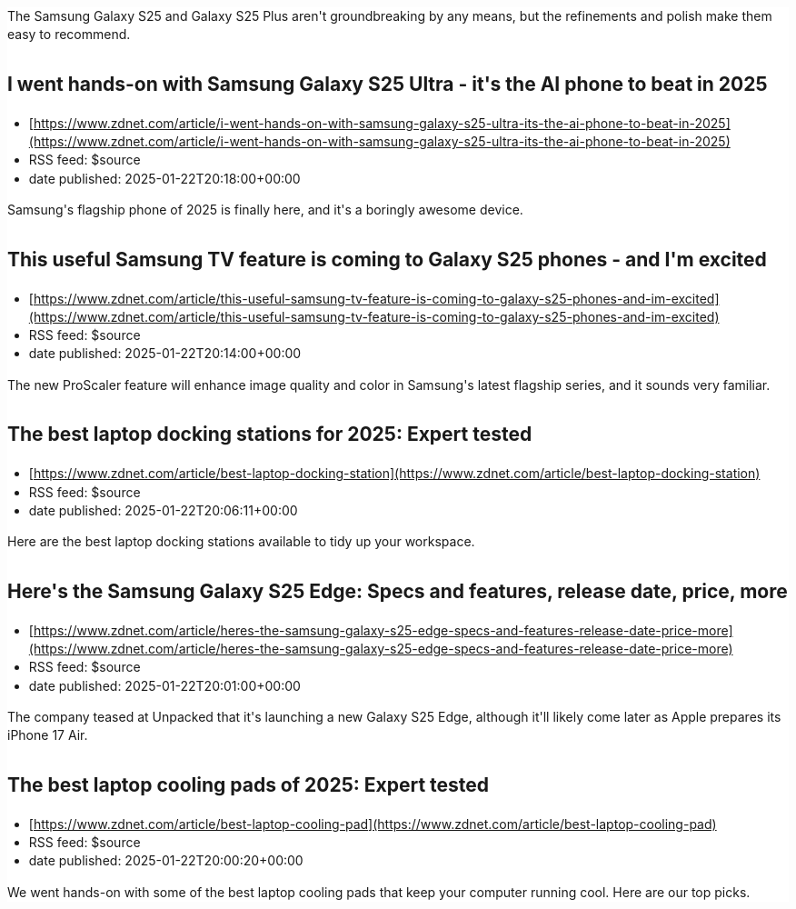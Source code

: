 The Samsung Galaxy S25 and Galaxy S25 Plus aren't groundbreaking by any means, but the refinements and polish make them easy to recommend.

## I went hands-on with Samsung Galaxy S25 Ultra - it's the AI phone to beat in 2025
 - [https://www.zdnet.com/article/i-went-hands-on-with-samsung-galaxy-s25-ultra-its-the-ai-phone-to-beat-in-2025](https://www.zdnet.com/article/i-went-hands-on-with-samsung-galaxy-s25-ultra-its-the-ai-phone-to-beat-in-2025)
 - RSS feed: $source
 - date published: 2025-01-22T20:18:00+00:00

Samsung's flagship phone of 2025 is finally here, and it's a boringly awesome device.

## This useful Samsung TV feature is coming to Galaxy S25 phones - and I'm excited
 - [https://www.zdnet.com/article/this-useful-samsung-tv-feature-is-coming-to-galaxy-s25-phones-and-im-excited](https://www.zdnet.com/article/this-useful-samsung-tv-feature-is-coming-to-galaxy-s25-phones-and-im-excited)
 - RSS feed: $source
 - date published: 2025-01-22T20:14:00+00:00

The new ProScaler feature will enhance image quality and color in Samsung's latest flagship series, and it sounds very familiar.

## The best laptop docking stations for 2025: Expert tested
 - [https://www.zdnet.com/article/best-laptop-docking-station](https://www.zdnet.com/article/best-laptop-docking-station)
 - RSS feed: $source
 - date published: 2025-01-22T20:06:11+00:00

Here are the best laptop docking stations available to tidy up your workspace.

## Here's the Samsung Galaxy S25 Edge: Specs and features, release date, price, more
 - [https://www.zdnet.com/article/heres-the-samsung-galaxy-s25-edge-specs-and-features-release-date-price-more](https://www.zdnet.com/article/heres-the-samsung-galaxy-s25-edge-specs-and-features-release-date-price-more)
 - RSS feed: $source
 - date published: 2025-01-22T20:01:00+00:00

The company teased at Unpacked that it's launching a new Galaxy S25 Edge, although it'll likely come later as Apple prepares its iPhone 17 Air.

## The best laptop cooling pads of 2025: Expert tested
 - [https://www.zdnet.com/article/best-laptop-cooling-pad](https://www.zdnet.com/article/best-laptop-cooling-pad)
 - RSS feed: $source
 - date published: 2025-01-22T20:00:20+00:00

We went hands-on with some of the best laptop cooling pads that keep your computer running cool. Here are our top picks.

